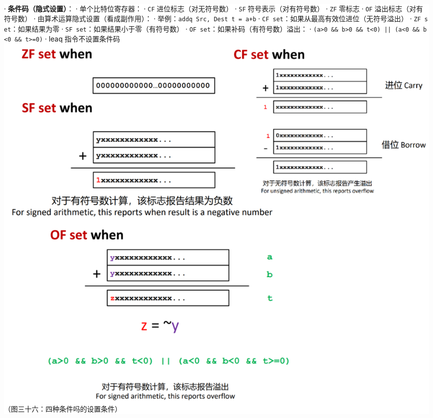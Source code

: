 · **条件码（隐式设置）**：
· 单个比特位寄存器：
	· `CF` 进位标志（对无符号数）
	· `SF` 符号表示（对有符号数）
	· `ZF` 零标志
	· `OF` 溢出标志（对有符号数）
· 由算术运算隐式设置（看成副作用）：
	· 举例：`addq Src, Dest t = a+b`
	· `CF set`：如果从最高有效位进位（无符号溢出）
	· `ZF set`：如果结果为零
	· `SF set`：如果结果小于零（有符号数）
	· `OF set`：如果补码（有符号数）溢出：
		· `(a>0 && b>0 && t<0) || (a<0 && b<0 && t>=0)`
·  leaq 指令不设置条件码
![|550](CSAPP%20图/CSAPP%20图2-36.png)
                           （图三十六：四种条件吗的设置条件）
